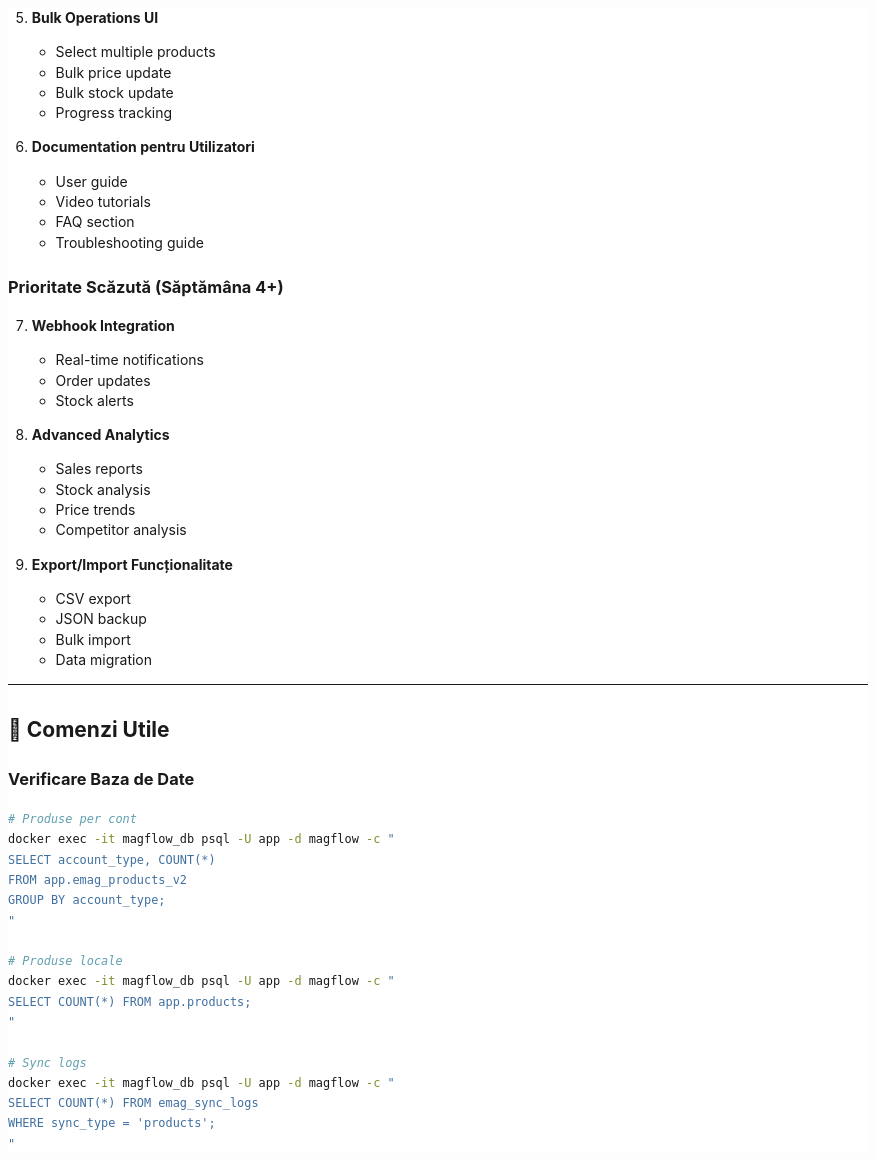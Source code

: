 5. **Bulk Operations UI**
   - Select multiple products
   - Bulk price update
   - Bulk stock update
   - Progress tracking

6. **Documentation pentru Utilizatori**
   - User guide
   - Video tutorials
   - FAQ section
   - Troubleshooting guide

### Prioritate Scăzută (Săptămâna 4+)
7. **Webhook Integration**
   - Real-time notifications
   - Order updates
   - Stock alerts

8. **Advanced Analytics**
   - Sales reports
   - Stock analysis
   - Price trends
   - Competitor analysis

9. **Export/Import Funcționalitate**
   - CSV export
   - JSON backup
   - Bulk import
   - Data migration

---

## 🔧 Comenzi Utile

### Verificare Baza de Date
```bash
# Produse per cont
docker exec -it magflow_db psql -U app -d magflow -c "
SELECT account_type, COUNT(*) 
FROM app.emag_products_v2 
GROUP BY account_type;
"

# Produse locale
docker exec -it magflow_db psql -U app -d magflow -c "
SELECT COUNT(*) FROM app.products;
"

# Sync logs
docker exec -it magflow_db psql -U app -d magflow -c "
SELECT COUNT(*) FROM emag_sync_logs 
WHERE sync_type = 'products';
"
```
